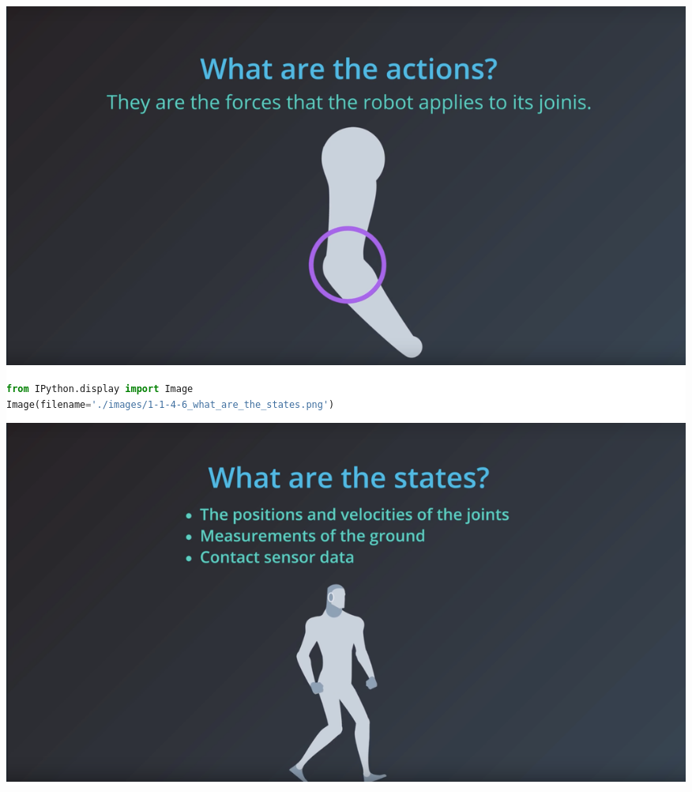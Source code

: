 ![png](/assets/images/2018-12-02-drlnd_1_introduction_to_drl-post/output_76_0.png)




```python
from IPython.display import Image
Image(filename='./images/1-1-4-6_what_are_the_states.png')
```




![png](/assets/images/2018-12-02-drlnd_1_introduction_to_drl-post/output_77_0.png)
